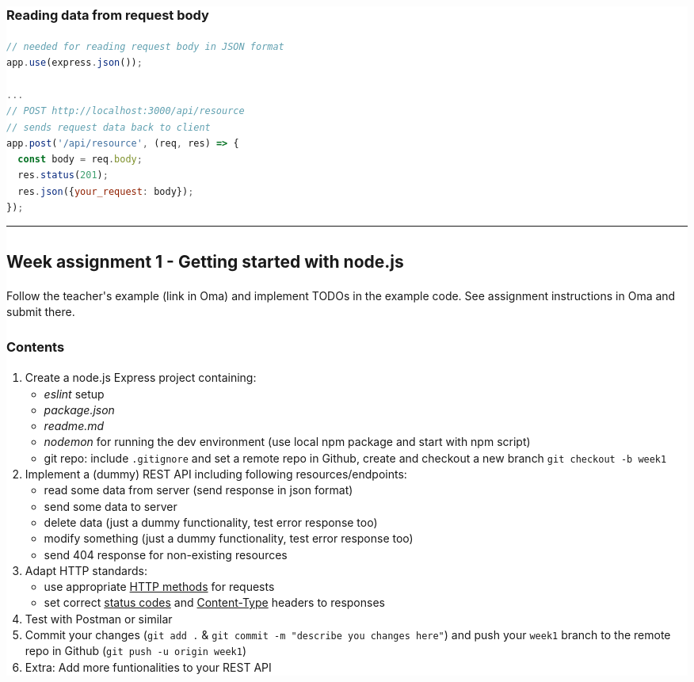 ### Reading data from request body

```js
// needed for reading request body in JSON format
app.use(express.json());

...
// POST http://localhost:3000/api/resource
// sends request data back to client
app.post('/api/resource', (req, res) => {
  const body = req.body;
  res.status(201);
  res.json({your_request: body});
});
```

---

## Week assignment 1 - Getting started with node.js

Follow the teacher's example (link in Oma) and implement TODOs in the example code. See assignment instructions in Oma and submit there.

### Contents

1. Create a node.js Express project containing:
   - _eslint_ setup
   - _package.json_
   - _readme.md_
   - _nodemon_ for running the dev environment (use local npm package and start with npm script)
   - git repo: include `.gitignore` and set a remote repo in Github, create and checkout a new branch `git checkout -b week1`
1. Implement a (dummy) REST API including following resources/endpoints:
   - read some data from server (send response in json format)
   - send some data to server
   - delete data (just a dummy functionality, test error response too)
   - modify something (just a dummy functionality, test error response too)
   - send 404 response for non-existing resources
1. Adapt HTTP standards:
   - use appropriate [HTTP methods](https://developer.mozilla.org/en-US/docs/Web/HTTP/Methods) for requests
   - set correct [status codes](https://developer.mozilla.org/en-US/docs/Web/HTTP/Status) and [Content-Type](https://developer.mozilla.org/en-US/docs/Learn/Server-side/Configuring_server_MIME_types) headers to responses
1. Test with Postman or similar
1. Commit your changes (`git add .` & `git commit -m "describe you changes here"`) and push your `week1` branch to the remote repo in Github (`git push -u origin week1`)
1. Extra: Add more funtionalities to your REST API
